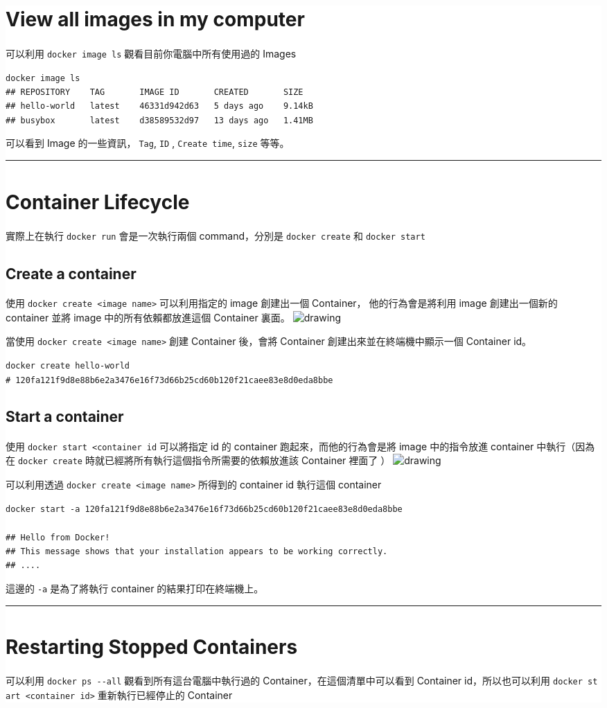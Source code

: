 
# View all images in my computer
可以利用 `docker image ls` 觀看目前你電腦中所有使用過的 Images

```docker
docker image ls
## REPOSITORY    TAG       IMAGE ID       CREATED       SIZE
## hello-world   latest    46331d942d63   5 days ago    9.14kB
## busybox       latest    d38589532d97   13 days ago   1.41MB
```

可以看到 Image 的一些資訊， `Tag`, `ID` , `Create time`, `size` 等等。

---

# Container Lifecycle
實際上在執行 `docker run` 會是一次執行兩個 command，分別是 `docker create` 和 `docker start` 

## Create a container
使用 `docker create <image name>` 可以利用指定的 image 創建出一個 Container， 他的行為會是將利用 image 創建出一個新的 container 並將 image 中的所有依賴都放進這個 Container 裏面。
<img src="https://ithelp.ithome.com.tw/upload/images/20220706/20124767SeUzI6wyKf.png" alt="drawing" width="860"/>

當使用 `docker create <image name>` 創建 Container 後，會將 Container 創建出來並在終端機中顯示一個 Container id。

```docker
docker create hello-world
# 120fa121f9d8e88b6e2a3476e16f73d66b25cd60b120f21caee83e8d0eda8bbe
```

## Start a container
使用 `docker start <container id` 可以將指定 id 的 container 跑起來，而他的行為會是將 image 中的指令放進 container 中執行（因為在 `docker create` 時就已經將所有執行這個指令所需要的依賴放進該 Container 裡面了 ）
<img src="https://ithelp.ithome.com.tw/upload/images/20220706/201247675Gf0gUQ3mt.png" alt="drawing" width="860"/>

可以利用透過 `docker create <image name>` 所得到的 container id 執行這個 container

```docker
docker start -a 120fa121f9d8e88b6e2a3476e16f73d66b25cd60b120f21caee83e8d0eda8bbe

## Hello from Docker!
## This message shows that your installation appears to be working correctly.
## ....
```

這邊的 `-a` 是為了將執行 container 的結果打印在終端機上。

---

# Restarting Stopped Containers
可以利用 `docker ps --all` 觀看到所有這台電腦中執行過的 Container，在這個清單中可以看到 Container id，所以也可以利用 `docker start <container id>` 重新執行已經停止的 Container

